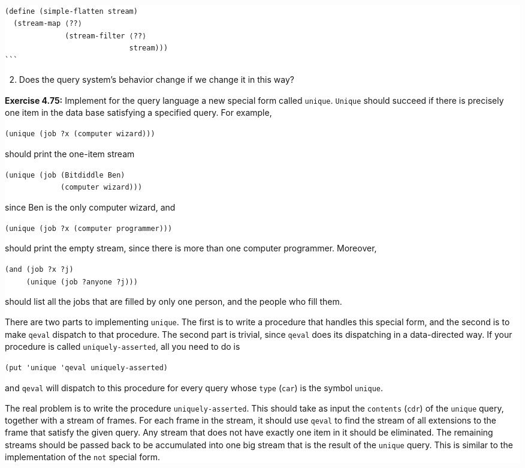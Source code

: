     (define (simple-flatten stream)
      (stream-map ⟨??⟩
                  (stream-filter ⟨??⟩ 
                                 stream)))
    ```


2.  Does the query system’s behavior change if we change it in this way?

**Exercise 4.75:** Implement for the query language a new special form called `unique`. `Unique` should succeed if there is precisely one item in the data base satisfying a specified query. For example,


``` {.scheme}
(unique (job ?x (computer wizard)))
```


should print the one-item stream


``` {.scheme}
(unique (job (Bitdiddle Ben)
             (computer wizard)))
```


since Ben is the only computer wizard, and


``` {.scheme}
(unique (job ?x (computer programmer)))
```


should print the empty stream, since there is more than one computer programmer. Moreover,


``` {.scheme}
(and (job ?x ?j) 
     (unique (job ?anyone ?j)))
```


should list all the jobs that are filled by only one person, and the people who fill them.

There are two parts to implementing `unique`. The first is to write a procedure that handles this special form, and the second is to make `qeval` dispatch to that procedure. The second part is trivial, since `qeval` does its dispatching in a data-directed way. If your procedure is called `uniquely-asserted`, all you need to do is


``` {.scheme}
(put 'unique 'qeval uniquely-asserted)
```


and `qeval` will dispatch to this procedure for every query whose `type` (`car`) is the symbol `unique`.

The real problem is to write the procedure `uniquely-asserted`. This should take as input the `contents` (`cdr`) of the `unique` query, together with a stream of frames. For each frame in the stream, it should use `qeval` to find the stream of all extensions to the frame that satisfy the given query. Any stream that does not have exactly one item in it should be eliminated. The remaining streams should be passed back to be accumulated into one big stream that is the result of the `unique` query. This is similar to the implementation of the `not` special form.
